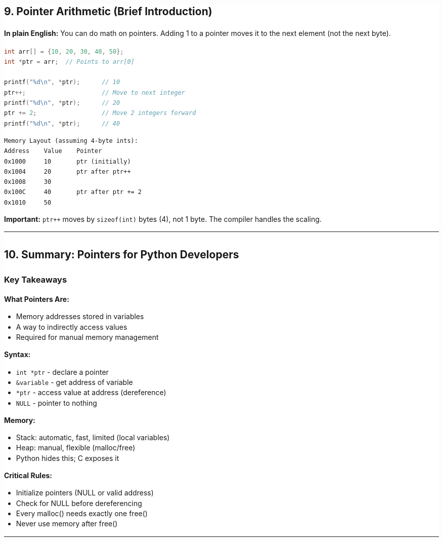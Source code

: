 ## 9. Pointer Arithmetic (Brief Introduction)

**In plain English:** You can do math on pointers. Adding 1 to a pointer moves it to the next element (not the next byte).

```c
int arr[] = {10, 20, 30, 40, 50};
int *ptr = arr;  // Points to arr[0]

printf("%d\n", *ptr);      // 10
ptr++;                     // Move to next integer
printf("%d\n", *ptr);      // 20
ptr += 2;                  // Move 2 integers forward
printf("%d\n", *ptr);      // 40
```

```
Memory Layout (assuming 4-byte ints):
Address    Value    Pointer
0x1000     10       ptr (initially)
0x1004     20       ptr after ptr++
0x1008     30
0x100C     40       ptr after ptr += 2
0x1010     50
```

**Important:** `ptr++` moves by `sizeof(int)` bytes (4), not 1 byte. The compiler handles the scaling.

---

## 10. Summary: Pointers for Python Developers

### Key Takeaways

**What Pointers Are:**
- Memory addresses stored in variables
- A way to indirectly access values
- Required for manual memory management

**Syntax:**
- `int *ptr` - declare a pointer
- `&variable` - get address of variable
- `*ptr` - access value at address (dereference)
- `NULL` - pointer to nothing

**Memory:**
- Stack: automatic, fast, limited (local variables)
- Heap: manual, flexible (malloc/free)
- Python hides this; C exposes it

**Critical Rules:**
- Initialize pointers (NULL or valid address)
- Check for NULL before dereferencing
- Every malloc() needs exactly one free()
- Never use memory after free()

---